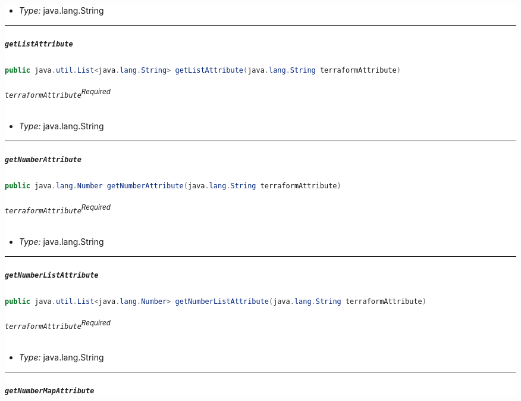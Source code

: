 - *Type:* java.lang.String

---

##### `getListAttribute` <a name="getListAttribute" id="@cdktf/provider-nomad.namespace.NamespaceNodePoolConfigOutputReference.getListAttribute"></a>

```java
public java.util.List<java.lang.String> getListAttribute(java.lang.String terraformAttribute)
```

###### `terraformAttribute`<sup>Required</sup> <a name="terraformAttribute" id="@cdktf/provider-nomad.namespace.NamespaceNodePoolConfigOutputReference.getListAttribute.parameter.terraformAttribute"></a>

- *Type:* java.lang.String

---

##### `getNumberAttribute` <a name="getNumberAttribute" id="@cdktf/provider-nomad.namespace.NamespaceNodePoolConfigOutputReference.getNumberAttribute"></a>

```java
public java.lang.Number getNumberAttribute(java.lang.String terraformAttribute)
```

###### `terraformAttribute`<sup>Required</sup> <a name="terraformAttribute" id="@cdktf/provider-nomad.namespace.NamespaceNodePoolConfigOutputReference.getNumberAttribute.parameter.terraformAttribute"></a>

- *Type:* java.lang.String

---

##### `getNumberListAttribute` <a name="getNumberListAttribute" id="@cdktf/provider-nomad.namespace.NamespaceNodePoolConfigOutputReference.getNumberListAttribute"></a>

```java
public java.util.List<java.lang.Number> getNumberListAttribute(java.lang.String terraformAttribute)
```

###### `terraformAttribute`<sup>Required</sup> <a name="terraformAttribute" id="@cdktf/provider-nomad.namespace.NamespaceNodePoolConfigOutputReference.getNumberListAttribute.parameter.terraformAttribute"></a>

- *Type:* java.lang.String

---

##### `getNumberMapAttribute` <a name="getNumberMapAttribute" id="@cdktf/provider-nomad.namespace.NamespaceNodePoolConfigOutputReference.getNumberMapAttribute"></a>
